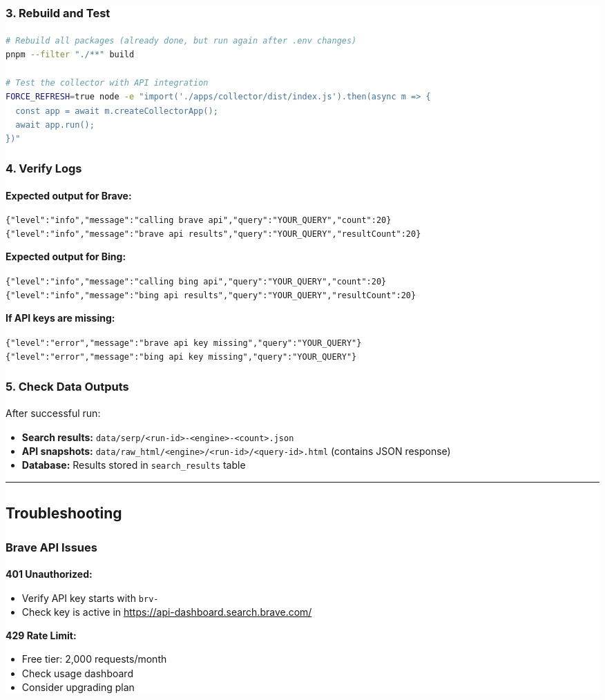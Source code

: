 ### 3. Rebuild and Test

```bash
# Rebuild all packages (already done, but run again after .env changes)
pnpm --filter "./**" build

# Test the collector with API integration
FORCE_REFRESH=true node -e "import('./apps/collector/dist/index.js').then(async m => {
  const app = await m.createCollectorApp();
  await app.run();
})"
```

### 4. Verify Logs

**Expected output for Brave:**
```
{"level":"info","message":"calling brave api","query":"YOUR_QUERY","count":20}
{"level":"info","message":"brave api results","query":"YOUR_QUERY","resultCount":20}
```

**Expected output for Bing:**
```
{"level":"info","message":"calling bing api","query":"YOUR_QUERY","count":20}
{"level":"info","message":"bing api results","query":"YOUR_QUERY","resultCount":20}
```

**If API keys are missing:**
```
{"level":"error","message":"brave api key missing","query":"YOUR_QUERY"}
{"level":"error","message":"bing api key missing","query":"YOUR_QUERY"}
```

### 5. Check Data Outputs

After successful run:
- **Search results:** `data/serp/<run-id>-<engine>-<count>.json`
- **API snapshots:** `data/raw_html/<engine>/<run-id>/<query-id>.html` (contains JSON response)
- **Database:** Results stored in `search_results` table

---

## Troubleshooting

### Brave API Issues

**401 Unauthorized:**
- Verify API key starts with `brv-`
- Check key is active in https://api-dashboard.search.brave.com/

**429 Rate Limit:**
- Free tier: 2,000 requests/month
- Check usage dashboard
- Consider upgrading plan
